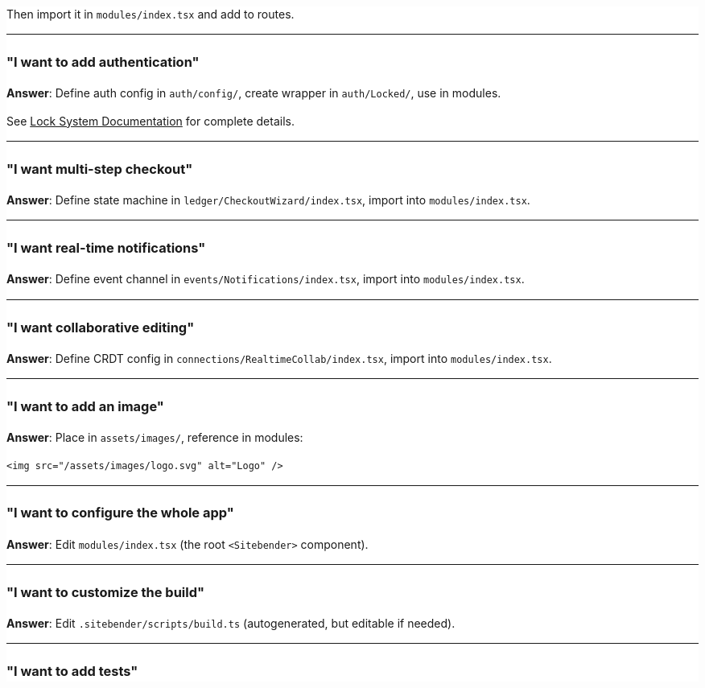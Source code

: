 Then import it in `modules/index.tsx` and add to routes.

---

### "I want to add authentication"

**Answer**: Define auth config in `auth/config/`, create wrapper in `auth/Locked/`, use in modules.

See [Lock System Documentation](../../steward/docs/locks.md) for complete details.

---

### "I want multi-step checkout"

**Answer**: Define state machine in `ledger/CheckoutWizard/index.tsx`, import into `modules/index.tsx`.

---

### "I want real-time notifications"

**Answer**: Define event channel in `events/Notifications/index.tsx`, import into `modules/index.tsx`.

---

### "I want collaborative editing"

**Answer**: Define CRDT config in `connections/RealtimeCollab/index.tsx`, import into `modules/index.tsx`.

---

### "I want to add an image"

**Answer**: Place in `assets/images/`, reference in modules:

```tsx
<img src="/assets/images/logo.svg" alt="Logo" />
```

---

### "I want to configure the whole app"

**Answer**: Edit `modules/index.tsx` (the root `<Sitebender>` component).

---

### "I want to customize the build"

**Answer**: Edit `.sitebender/scripts/build.ts` (autogenerated, but editable if needed).

---

### "I want to add tests"
